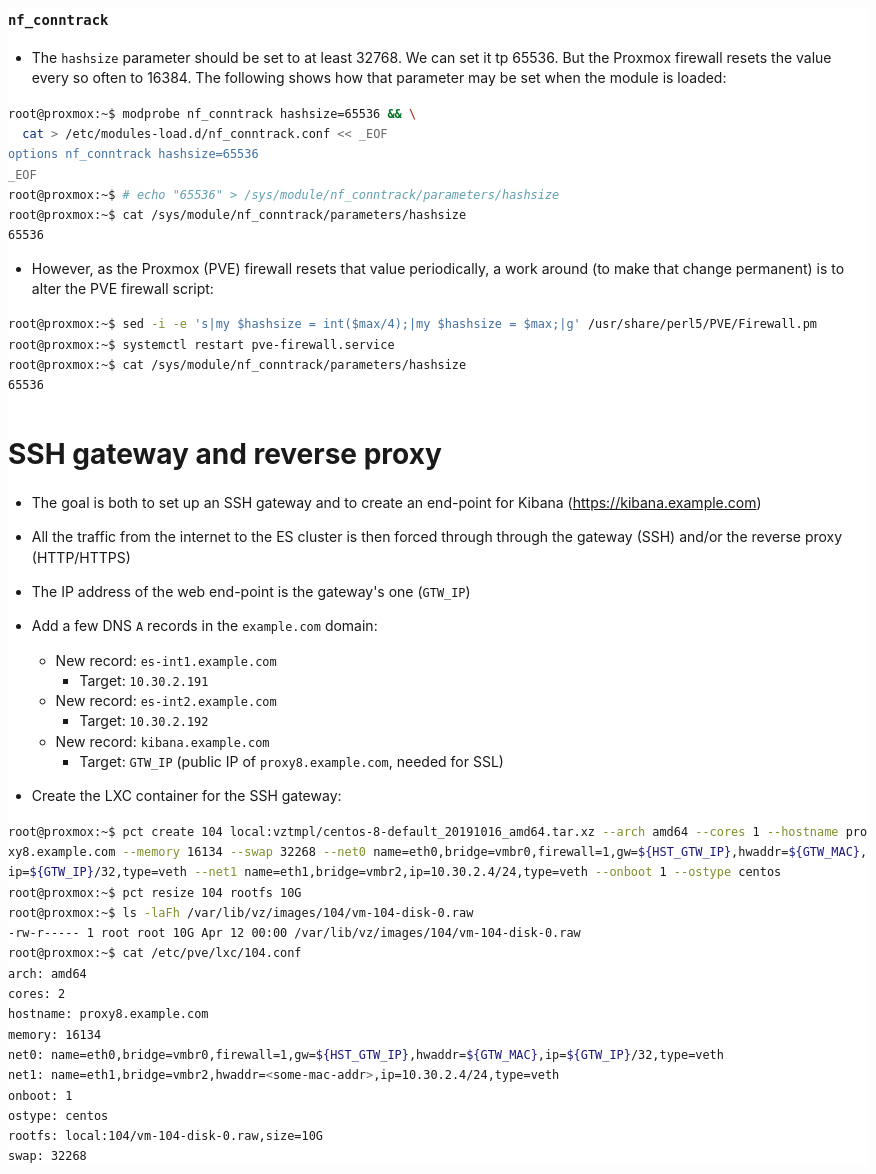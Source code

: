 ### `nf_conntrack`
* The `hashsize` parameter should be set to at least 32768.
  We can set it tp 65536. But the Proxmox firewall resets the value every
  so often to 16384. The following shows how that parameter may be set
  when the module is loaded:
```bash
root@proxmox:~$ modprobe nf_conntrack hashsize=65536 && \
  cat > /etc/modules-load.d/nf_conntrack.conf << _EOF
options nf_conntrack hashsize=65536
_EOF
root@proxmox:~$ # echo "65536" > /sys/module/nf_conntrack/parameters/hashsize
root@proxmox:~$ cat /sys/module/nf_conntrack/parameters/hashsize
65536
```

* However, as the Proxmox (PVE) firewall resets that value periodically,
  a work around (to make that change permanent) is to alter
  the PVE firewall script:
```bash
root@proxmox:~$ sed -i -e 's|my $hashsize = int($max/4);|my $hashsize = $max;|g' /usr/share/perl5/PVE/Firewall.pm
root@proxmox:~$ systemctl restart pve-firewall.service
root@proxmox:~$ cat /sys/module/nf_conntrack/parameters/hashsize
65536
```

# SSH gateway and reverse proxy
* The goal is both to set up an SSH gateway and to create an end-point
  for Kibana (https://kibana.example.com)

* All the traffic from the internet to the ES cluster is then forced through
  through the gateway (SSH) and/or the reverse proxy (HTTP/HTTPS)

* The IP address of the web end-point is the gateway's one (`GTW_IP`)

* Add a few DNS `A` records in the `example.com` domain:
  + New record: `es-int1.example.com`
    - Target: `10.30.2.191`
  + New record: `es-int2.example.com`
    - Target: `10.30.2.192`
  + New record: `kibana.example.com`
    - Target: `GTW_IP` (public IP of `proxy8.example.com`, needed for SSL)

* Create the LXC container for the SSH gateway:
```bash
root@proxmox:~$ pct create 104 local:vztmpl/centos-8-default_20191016_amd64.tar.xz --arch amd64 --cores 1 --hostname proxy8.example.com --memory 16134 --swap 32268 --net0 name=eth0,bridge=vmbr0,firewall=1,gw=${HST_GTW_IP},hwaddr=${GTW_MAC},ip=${GTW_IP}/32,type=veth --net1 name=eth1,bridge=vmbr2,ip=10.30.2.4/24,type=veth --onboot 1 --ostype centos
root@proxmox:~$ pct resize 104 rootfs 10G
root@proxmox:~$ ls -laFh /var/lib/vz/images/104/vm-104-disk-0.raw
-rw-r----- 1 root root 10G Apr 12 00:00 /var/lib/vz/images/104/vm-104-disk-0.raw
root@proxmox:~$ cat /etc/pve/lxc/104.conf 
arch: amd64
cores: 2
hostname: proxy8.example.com
memory: 16134
net0: name=eth0,bridge=vmbr0,firewall=1,gw=${HST_GTW_IP},hwaddr=${GTW_MAC},ip=${GTW_IP}/32,type=veth
net1: name=eth1,bridge=vmbr2,hwaddr=<some-mac-addr>,ip=10.30.2.4/24,type=veth
onboot: 1
ostype: centos
rootfs: local:104/vm-104-disk-0.raw,size=10G
swap: 32268
```
